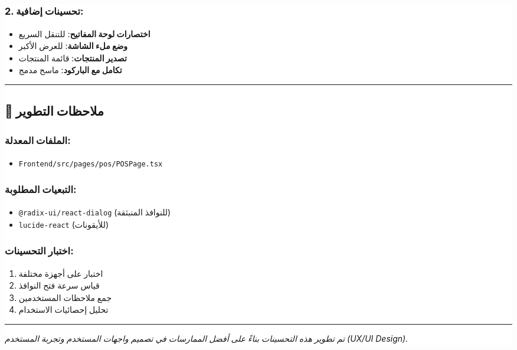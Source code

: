 ### 2. تحسينات إضافية:
- **اختصارات لوحة المفاتيح**: للتنقل السريع
- **وضع ملء الشاشة**: للعرض الأكبر
- **تصدير المنتجات**: قائمة المنتجات
- **تكامل مع الباركود**: ماسح مدمج

---

## 📝 ملاحظات التطوير

### الملفات المعدلة:
- `Frontend/src/pages/pos/POSPage.tsx`

### التبعيات المطلوبة:
- `@radix-ui/react-dialog` (للنوافذ المنبثقة)
- `lucide-react` (للأيقونات)

### اختبار التحسينات:
1. اختبار على أجهزة مختلفة
2. قياس سرعة فتح النوافذ
3. جمع ملاحظات المستخدمين
4. تحليل إحصائيات الاستخدام

---

*تم تطوير هذه التحسينات بناءً على أفضل الممارسات في تصميم واجهات المستخدم وتجربة المستخدم (UX/UI Design).*

